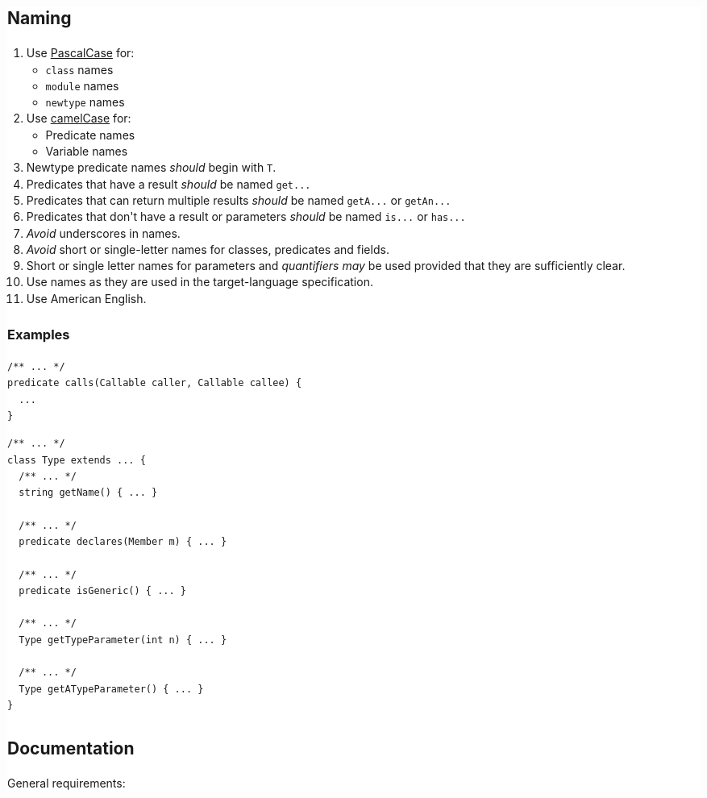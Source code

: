 ## Naming
1. Use [PascalCase](http://wiki.c2.com/?PascalCase) for:
   - `class` names
   - `module` names
   - `newtype` names
1. Use [camelCase](https://en.wikipedia.org/wiki/Camel_case) for:
   - Predicate names
   - Variable names
1. Newtype predicate names *should* begin with `T`.
1. Predicates that have a result *should* be named `get...`
1. Predicates that can return multiple results *should* be named `getA...` or `getAn...`
1. Predicates that don't have a result or parameters *should* be named `is...` or `has...`
1. *Avoid* underscores in names.
1. *Avoid* short or single-letter names for classes, predicates and fields.
1. Short or single letter names for parameters and *quantifiers* *may* be used provided that they are sufficiently clear.
1. Use names as they are used in the target-language specification.
1. Use American English.

### Examples

```ql
/** ... */
predicate calls(Callable caller, Callable callee) {
  ...
}
```

```ql
/** ... */
class Type extends ... {
  /** ... */
  string getName() { ... }

  /** ... */
  predicate declares(Member m) { ... }

  /** ... */
  predicate isGeneric() { ... }

  /** ... */
  Type getTypeParameter(int n) { ... }

  /** ... */
  Type getATypeParameter() { ... }
}
```

## Documentation

General requirements:
